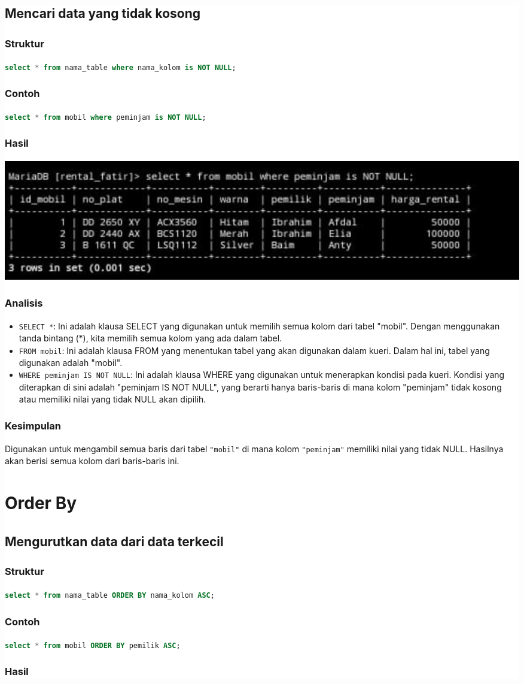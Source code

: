 ## Mencari data yang tidak kosong
### Struktur 
```sql
select * from nama_table where nama_kolom is NOT NULL;
```
### Contoh
```sql
select * from mobil where peminjam is NOT NULL;
```
### Hasil
![](Asetdatabase/22.jpg)
### Analisis
- `SELECT *`: Ini adalah klausa SELECT yang digunakan untuk memilih semua kolom dari tabel "mobil". Dengan menggunakan tanda bintang (*), kita memilih semua kolom yang ada dalam tabel.
- `FROM mobil`: Ini adalah klausa FROM yang menentukan tabel yang akan digunakan dalam kueri. Dalam hal ini, tabel yang digunakan adalah "mobil".
- `WHERE peminjam IS NOT NULL`: Ini adalah klausa WHERE yang digunakan untuk menerapkan kondisi pada kueri. Kondisi yang diterapkan di sini adalah "peminjam IS NOT NULL", yang berarti hanya baris-baris di mana kolom "peminjam" tidak kosong atau memiliki nilai yang tidak NULL akan dipilih.
### Kesimpulan
Digunakan untuk mengambil semua baris dari tabel  `"mobil"`  di mana kolom  `"peminjam"`  memiliki nilai yang tidak NULL. Hasilnya akan berisi semua kolom dari baris-baris ini.
# Order By
## Mengurutkan data dari data terkecil
### Struktur
```sql
select * from nama_table ORDER BY nama_kolom ASC;
```
### Contoh
```sql
select * from mobil ORDER BY pemilik ASC;
```
### Hasil